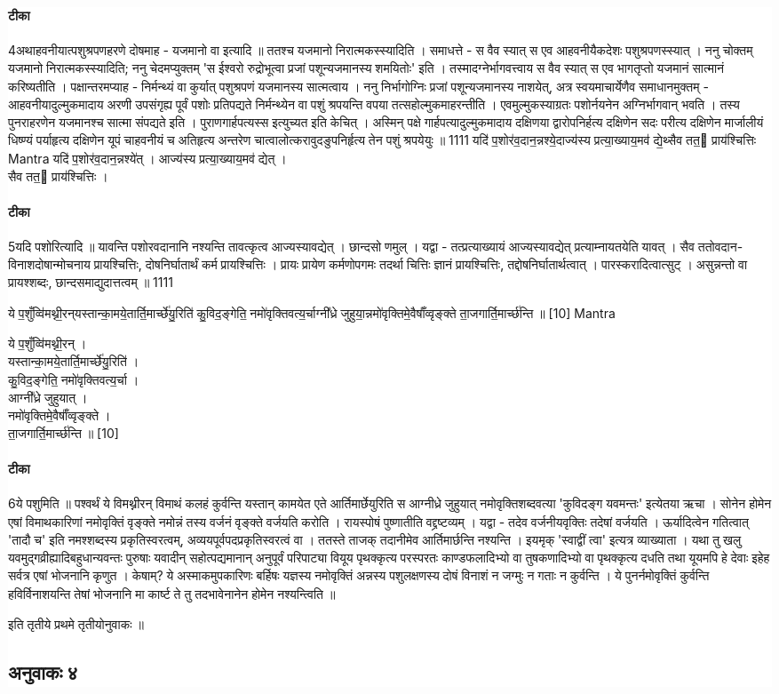 #### टीका
4अथाहवनीयात्पशुश्रपणहरणे दोषमाह - यजमानो वा इत्यादि ॥ ततश्च यजमानो निरात्मकस्स्यादिति । समाधत्ते - स वैव स्यात् स एव आहवनीयैकदेशः पशुश्रपणस्स्यात् । ननु चोक्तम् यजमानो निरात्मकस्स्यादिति; ननु चेदमप्युक्तम् 'स ईश्वरो रुद्रोभूत्वा प्रजां पशून्यजमानस्य शमयितोः' इति । तस्मादग्नेर्भागवत्त्वाय स वैव स्यात् स एव भागतृप्तो यजमानं सात्मानं करिष्यतीति । पक्षान्तरमप्याह - निर्मन्थ्यं वा कुर्यात् पशुश्रपणं यजमानस्य सात्मत्वाय । ननु निर्भागोग्निः प्रजां पशून्यजमानस्य नाशयेत्, अत्र स्वयमाचार्येणैव समाधानमुक्तम् - आहवनीयादुल्मुकमादाय अरणी उपसंगृह्य पूर्वं पशोः प्रतिपद्यते निर्मन्थ्येन वा पशुं श्रपयन्ति वपया तत्सहोल्मुकमाहरन्तीति । एवमुल्मुकस्याग्रतः पशोर्नयनेन अग्निर्भागवान् भवति । तस्य पुनराहरणेन यजमानश्च सात्मा संपद्यते इति । पुराणगार्हपत्यस्स इत्युच्यत इति केचित् । अस्मिन् पक्षे गार्हपत्यादुल्मुकमादाय दक्षिणया द्वारोपनिर्हत्य दक्षिणेन सदः परीत्य दक्षिणेन मार्जालीयं धिष्ण्यं पर्याहृत्य दक्षिणेन यूपं चाहवनीयं च अतिहृत्य अन्तरेण चात्वालोत्करावुदङुपनिर्हृत्य तेन पशुं श्रपयेयुः ॥
1111
यदि॑ प॒शोर॑व॒दान॒न्नश्ये॒दाज्य॑स्य प्रत्या॒ख्याय॒मव॑ द्ये॒थ्सैव तत॒ प्राय॑श्चित्तिः
Mantra
यदि॑ प॒शोर॑व॒दान॒न्नश्ये॑त् ।
आज्य॑स्य प्रत्या॒ख्याय॒मव॑ द्येत् ।  
सैव तत॒ प्राय॑श्चित्तिः ।  
#### टीका
5यदि पशोरित्यादि ॥ यावन्ति पशोरवदानानि नश्यन्ति तावत्कृत्व आज्यस्यावद्येत् । छान्दसो णमुल् । यद्वा - तत्प्रत्याख्यायं आज्यस्यावद्येत् प्रत्याम्नायतयेति यावत् । सैव ततोवदान-विनाशदोषान्मोचनाय प्रायश्चित्तिः, दोषनिर्घातार्थं कर्म प्रायश्चित्तिः । प्रायः प्रायेण कर्मणोपगमः तदर्था चित्तिः ज्ञानं प्रायश्चित्तिः, तद्दोषनिर्घातार्थत्वात् । पारस्करादित्वात्सुट् । असुन्नन्तो वा प्रायश्शब्दः, छान्दसमाद्युदात्तत्वम् ॥
1111

ये प॒शुँव्वि॑मथ्नी॒रन्‌यस्तान्का॒मये॒तार्ति॒मार्च्छे॑यु॒रिति॑ कु॒विद॒ङ्गेति॒ नमो॑वृक्तिवत्य॒र्चाग्नी᳚ध्रे जुहुया॒न्नमो॑वृक्तिमे॒वैषाँ᳚व्वृङ्क्ते ता॒जगार्ति॒मार्च्छ॑न्ति ॥ [10]
Mantra

ये प॒शुँव्वि॑मथ्नी॒रन्‌ ।  
यस्तान्का॒मये॒तार्ति॒मार्च्छे॑यु॒रिति॑ ।  
कु॒विद॒ङ्गेति॒ नमो॑वृक्तिवत्य॒र्चा ।  
आग्नी᳚ध्रे जुहुयात् ।   
नमो॑वृक्तिमे॒वैषाँ᳚व्वृङ्क्ते ।  
ता॒जगार्ति॒मार्च्छ॑न्ति ॥ [10]
#### टीका
6ये पशुमिति ॥ पश्वर्थं ये विमथ्नीरन् विमाथं कलहं कुर्वन्ति यस्तान् कामयेत एते आर्तिमार्छेयुरिति स आग्नीध्रे जुहुयात् नमोवृक्तिशब्दवत्या 'कुविदङ्ग यवमन्तः' इत्येतया ऋचा । सोनेन होमेन एषां विमाथकारिणां नमोवृक्तिं वृङ्क्ते नमोन्नं तस्य वर्जनं वृङ्क्ते वर्जयति करोति । रायस्पोषं पुष्णातीति वद्द्रष्टव्यम् । यद्वा - तदेव वर्जनीयवृक्तिः तदेषां वर्जयति । ऊर्यादित्वेन गतित्वात् 'तादौ च' इति नमश्शब्दस्य प्रकृतिस्वरत्वम्, अव्ययपूर्वपदप्रकृतिस्वरत्वं वा । ततस्ते ताजक् तदानीमेव आर्तिमार्छन्ति नश्यन्ति । इयमृक् 'स्वाद्वीं त्वा' इत्यत्र व्याख्याता । यथा तु खलु यवमुद्गव्रीह्यादिबहुधान्यवन्तः पुरुषाः यवादीन् सहोत्पद्यमानान् अनुपूर्वं परिपाट्या वियूय पृथक्कृत्य परस्परतः काण्डफलादिभ्यो वा तुषकणादिभ्यो वा पृथक्कृत्य दधति तथा यूयमपि हे देवाः इहेह सर्वत्र एषां भोजनानि कृणुत । केषाम्? ये अस्माकमुपकारिणः बर्हिषः यज्ञस्य नमोवृक्तिं अन्नस्य पशुलक्षणस्य दोषं विनाशं न जग्मुः न गताः न कुर्वन्ति । ये पुनर्नमोवृक्तिं कुर्वन्ति हविर्विनाशयन्ति तेषां भोजनानि मा कार्ष्ट ते तु तदभावेनानेन होमेन नश्यन्त्विति ॥

इति तृतीये प्रथमे तृतीयोनुवाकः ॥

## अनुवाकः ४

